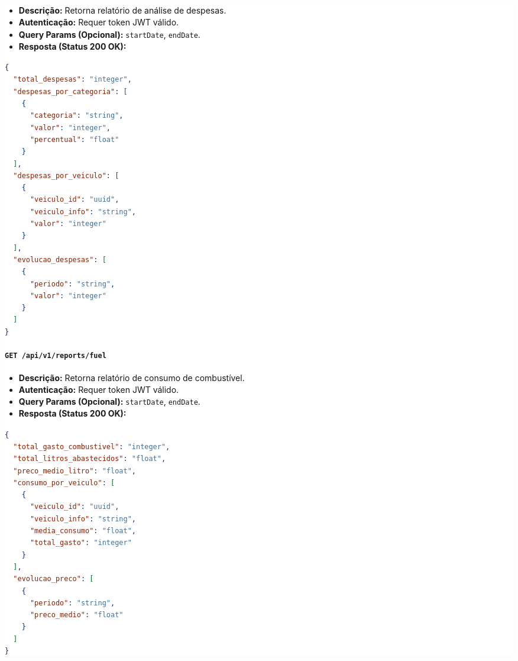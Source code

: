 *   **Descrição:** Retorna relatório de análise de despesas.
*   **Autenticação:** Requer token JWT válido.
*   **Query Params (Opcional):** `startDate`, `endDate`.
*   **Resposta (Status 200 OK):**

```json
{
  "total_despesas": "integer",
  "despesas_por_categoria": [
    {
      "categoria": "string",
      "valor": "integer",
      "percentual": "float"
    }
  ],
  "despesas_por_veiculo": [
    {
      "veiculo_id": "uuid",
      "veiculo_info": "string",
      "valor": "integer"
    }
  ],
  "evolucao_despesas": [
    {
      "periodo": "string",
      "valor": "integer"
    }
  ]
}
```

#### `GET /api/v1/reports/fuel`

*   **Descrição:** Retorna relatório de consumo de combustível.
*   **Autenticação:** Requer token JWT válido.
*   **Query Params (Opcional):** `startDate`, `endDate`.
*   **Resposta (Status 200 OK):**

```json
{
  "total_gasto_combustivel": "integer",
  "total_litros_abastecidos": "float",
  "preco_medio_litro": "float",
  "consumo_por_veiculo": [
    {
      "veiculo_id": "uuid",
      "veiculo_info": "string",
      "media_consumo": "float",
      "total_gasto": "integer"
    }
  ],
  "evolucao_preco": [
    {
      "periodo": "string",
      "preco_medio": "float"
    }
  ]
}
```
